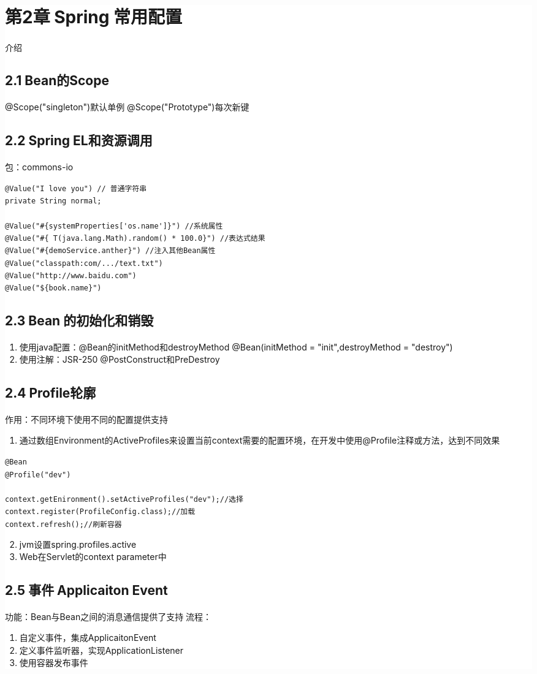 
# 第2章 Spring 常用配置 
介绍
## 2.1 Bean的Scope
@Scope("singleton")默认单例 
@Scope("Prototype")每次新键 

## 2.2 Spring EL和资源调用
包：commons-io
```
@Value("I love you") // 普通字符串
private String normal;

@Value("#{systemProperties['os.name']}") //系统属性
@Value("#{ T(java.lang.Math).random() * 100.0}") //表达式结果
@Value("#{demoService.anther}") //注入其他Bean属性
@Value("classpath:com/.../text.txt") 
@Value("http://www.baidu.com")
@Value("${book.name}")

```

## 2.3 Bean 的初始化和销毁
1) 使用java配置：@Bean的initMethod和destroyMethod 
@Bean(initMethod = "init",destroyMethod = "destroy")
2) 使用注解：JSR-250 @PostConstruct和PreDestroy  


## 2.4 Profile轮廓
作用：不同环境下使用不同的配置提供支持 
1. 通过数组Environment的ActiveProfiles来设置当前context需要的配置环境，在开发中使用@Profile注释或方法，达到不同效果
```
@Bean  
@Profile("dev")

context.getEnironment().setActiveProfiles("dev");//选择
context.register(ProfileConfig.class);//加载
context.refresh();//刷新容器
```
2. jvm设置spring.profiles.active
3. Web在Servlet的context parameter中


## 2.5 事件 Applicaiton Event
功能：Bean与Bean之间的消息通信提供了支持 
流程： 
1. 自定义事件，集成ApplicaitonEvent 
2. 定义事件监听器，实现ApplicationListener 
3. 使用容器发布事件 
